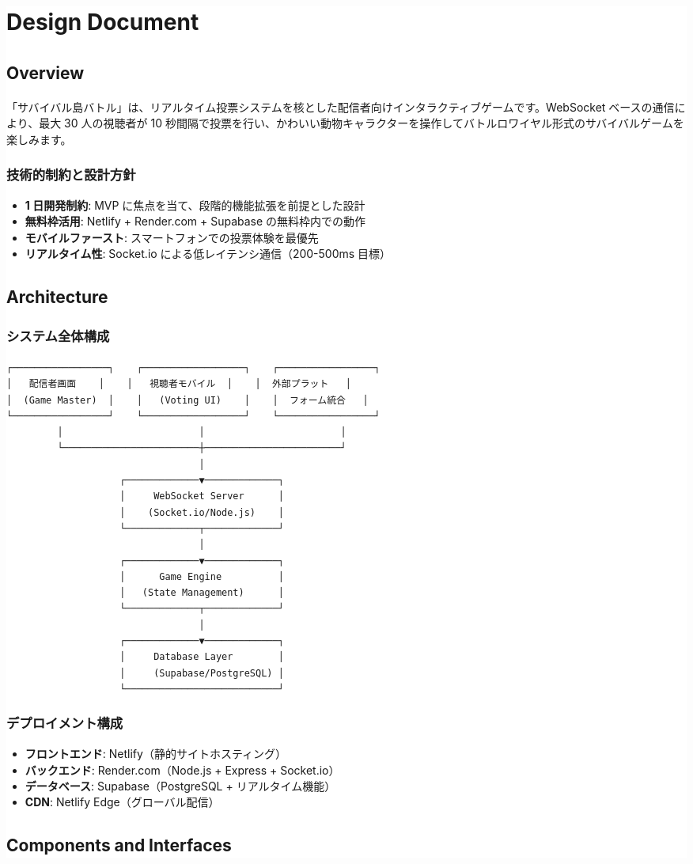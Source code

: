 # Design Document

## Overview

「サバイバル島バトル」は、リアルタイム投票システムを核とした配信者向けインタラクティブゲームです。WebSocket ベースの通信により、最大 30 人の視聴者が 10 秒間隔で投票を行い、かわいい動物キャラクターを操作してバトルロワイヤル形式のサバイバルゲームを楽しみます。

### 技術的制約と設計方針

- **1 日開発制約**: MVP に焦点を当て、段階的機能拡張を前提とした設計
- **無料枠活用**: Netlify + Render.com + Supabase の無料枠内での動作
- **モバイルファースト**: スマートフォンでの投票体験を最優先
- **リアルタイム性**: Socket.io による低レイテンシ通信（200-500ms 目標）

## Architecture

### システム全体構成

```
┌─────────────────┐    ┌──────────────────┐    ┌─────────────────┐
│   配信者画面    │    │   視聴者モバイル  │    │  外部プラット   │
│  (Game Master)  │    │   (Voting UI)    │    │  フォーム統合   │
└─────────────────┘    └──────────────────┘    └─────────────────┘
         │                        │                        │
         └────────────────────────┼────────────────────────┘
                                  │
                    ┌─────────────▼─────────────┐
                    │     WebSocket Server      │
                    │    (Socket.io/Node.js)    │
                    └─────────────┬─────────────┘
                                  │
                    ┌─────────────▼─────────────┐
                    │      Game Engine          │
                    │   (State Management)      │
                    └─────────────┬─────────────┘
                                  │
                    ┌─────────────▼─────────────┐
                    │     Database Layer        │
                    │     (Supabase/PostgreSQL) │
                    └───────────────────────────┘
```

### デプロイメント構成

- **フロントエンド**: Netlify（静的サイトホスティング）
- **バックエンド**: Render.com（Node.js + Express + Socket.io）
- **データベース**: Supabase（PostgreSQL + リアルタイム機能）
- **CDN**: Netlify Edge（グローバル配信）

## Components and Interfaces

